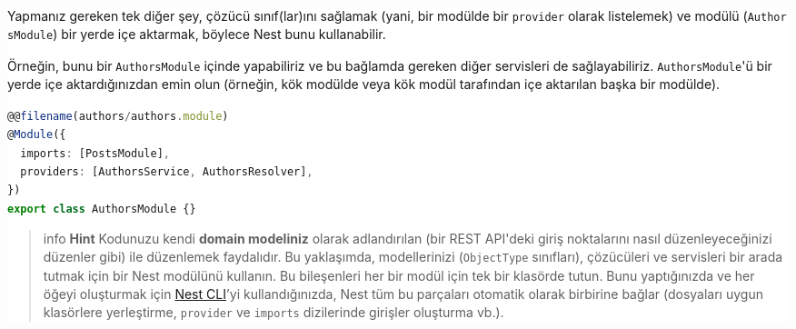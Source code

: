 Yapmanız gereken tek diğer şey, çözücü sınıf(lar)ını sağlamak (yani, bir modülde bir `provider` olarak listelemek) ve modülü (`AuthorsModule`) bir yerde içe aktarmak, böylece Nest bunu kullanabilir.

Örneğin, bunu bir `AuthorsModule` içinde yapabiliriz ve bu bağlamda gereken diğer servisleri de sağlayabiliriz. `AuthorsModule`'ü bir yerde içe aktardığınızdan emin olun (örneğin, kök modülde veya kök modül tarafından içe aktarılan başka bir modülde).

```typescript
@@filename(authors/authors.module)
@Module({
  imports: [PostsModule],
  providers: [AuthorsService, AuthorsResolver],
})
export class AuthorsModule {}
```

> info **Hint** Kodunuzu kendi **domain modeliniz** olarak adlandırılan (bir REST API'deki giriş noktalarını nasıl düzenleyeceğinizi düzenler gibi) ile düzenlemek faydalıdır. Bu yaklaşımda, modellerinizi (`ObjectType` sınıfları), çözücüleri ve servisleri bir arada tutmak için bir Nest modülünü kullanın. Bu bileşenleri her bir modül için tek bir klasörde tutun. Bunu yaptığınızda ve her öğeyi oluşturmak için [Nest CLI](/docs/cli/overview)’yi kullandığınızda, Nest tüm bu parçaları otomatik olarak birbirine bağlar (dosyaları uygun klasörlere yerleştirme, `provider` ve `imports` dizilerinde girişler oluşturma vb.).